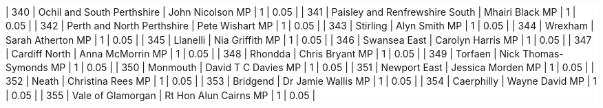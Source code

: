 | 340 | Ochil and South Perthshire | John Nicolson MP | 1 | 0.05 |
| 341 | Paisley and Renfrewshire South | Mhairi Black MP | 1 | 0.05 |
| 342 | Perth and North Perthshire | Pete Wishart MP | 1 | 0.05 |
| 343 | Stirling | Alyn Smith MP | 1 | 0.05 |
| 344 | Wrexham | Sarah Atherton MP | 1 | 0.05 |
| 345 | Llanelli | Nia Griffith MP | 1 | 0.05 |
| 346 | Swansea East | Carolyn Harris MP | 1 | 0.05 |
| 347 | Cardiff North | Anna McMorrin MP | 1 | 0.05 |
| 348 | Rhondda | Chris Bryant MP | 1 | 0.05 |
| 349 | Torfaen | Nick Thomas-Symonds MP | 1 | 0.05 |
| 350 | Monmouth | David T C Davies MP | 1 | 0.05 |
| 351 | Newport East | Jessica Morden MP | 1 | 0.05 |
| 352 | Neath | Christina Rees MP | 1 | 0.05 |
| 353 | Bridgend | Dr Jamie Wallis MP | 1 | 0.05 |
| 354 | Caerphilly | Wayne David MP | 1 | 0.05 |
| 355 | Vale of Glamorgan | Rt Hon Alun Cairns MP | 1 | 0.05 |
